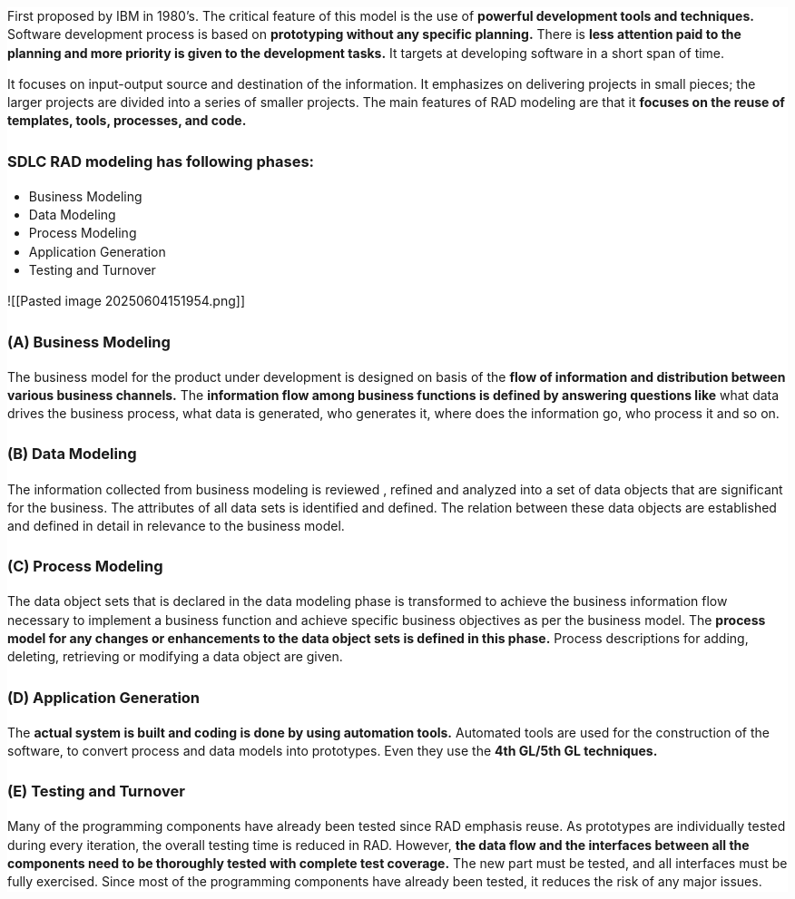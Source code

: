 First proposed by IBM in 1980’s.
The critical feature of this model is the use of **powerful development tools and techniques.**
Software development process is based on **prototyping without any specific planning.**
There is **less attention paid to the planning and more priority is given to the development tasks.**
It targets at developing software in a short span of time.

It focuses on input-output source and destination of the information.
It emphasizes on delivering projects in small pieces; the larger projects are divided into a series of smaller projects.
The main features of RAD modeling are that it **focuses on the reuse of templates, tools, processes, and code.**

### SDLC RAD modeling has following phases:
*   Business Modeling
*   Data Modeling
*   Process Modeling
*   Application Generation
*   Testing and Turnover


![[Pasted image 20250604151954.png]]
### (A) Business Modeling
The business model for the product under development is designed on basis of the **flow of information and distribution between various business channels.**
The **information flow among business functions is defined by answering questions like** what data drives the business process, what data is generated, who generates it, where does the information go, who process it and so on.

### (B) Data Modeling
The information collected from business modeling is reviewed , refined and analyzed into a set of data objects that are significant for the business.
The attributes of all data sets is identified and defined.
The relation between these data objects are established and defined in detail in relevance to the business model.

### (C) Process Modeling
The data object sets that is declared in the data modeling phase is transformed to achieve the business information flow necessary to implement a business function and achieve specific business objectives as per the business model.
The **process model for any changes or enhancements to the data object sets is defined in this phase.**
Process descriptions for adding, deleting, retrieving or modifying a data object are given.

### (D) Application Generation
The **actual system is built and coding is done by using automation tools.**
Automated tools are used for the construction of the software, to convert process and data models into prototypes.
Even they use the **4th GL/5th GL techniques.**

### (E) Testing and Turnover
Many of the programming components have already been tested since RAD emphasis reuse. As prototypes are individually tested during every iteration, the overall testing time is reduced in RAD.
However, **the data flow and the interfaces between all the components need to be thoroughly tested with complete test coverage.** The new part must be tested, and all interfaces must be fully exercised.
Since most of the programming components have already been tested, it reduces the risk of any major issues.
